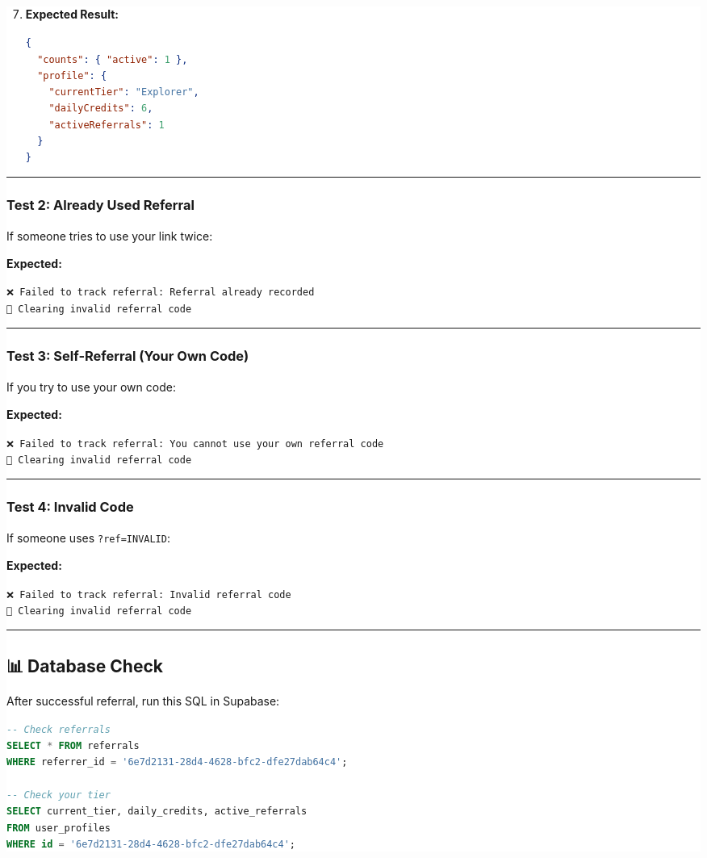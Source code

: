 7. **Expected Result:**
   ```json
   {
     "counts": { "active": 1 },
     "profile": {
       "currentTier": "Explorer",
       "dailyCredits": 6,
       "activeReferrals": 1
     }
   }
   ```

---

### **Test 2: Already Used Referral**

If someone tries to use your link twice:

**Expected:**
```
❌ Failed to track referral: Referral already recorded
🧹 Clearing invalid referral code
```

---

### **Test 3: Self-Referral (Your Own Code)**

If you try to use your own code:

**Expected:**
```
❌ Failed to track referral: You cannot use your own referral code
🧹 Clearing invalid referral code
```

---

### **Test 4: Invalid Code**

If someone uses `?ref=INVALID`:

**Expected:**
```
❌ Failed to track referral: Invalid referral code
🧹 Clearing invalid referral code
```

---

## 📊 **Database Check**

After successful referral, run this SQL in Supabase:

```sql
-- Check referrals
SELECT * FROM referrals 
WHERE referrer_id = '6e7d2131-28d4-4628-bfc2-dfe27dab64c4';

-- Check your tier
SELECT current_tier, daily_credits, active_referrals 
FROM user_profiles 
WHERE id = '6e7d2131-28d4-4628-bfc2-dfe27dab64c4';
```
